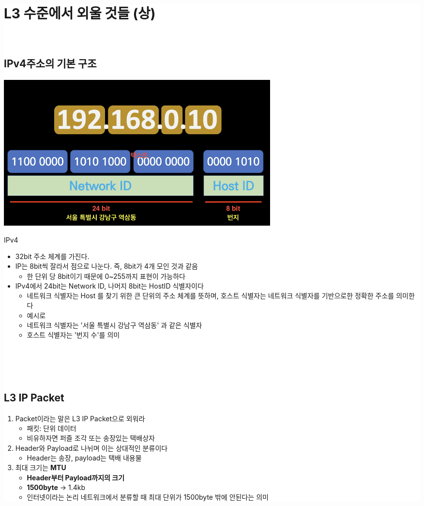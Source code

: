 # L3 수준에서 외울 것들 (상)

<br>

## IPv4주소의 기본 구조

<img src="../resources/network/ipv4_basic.png" width=550px>

<br>

IPv4
- 32bit 주소 체계를 가진다.
- IP는 8bit씩 잘라서 점으로 나눈다. 즉, 8bit가 4개 모인 것과 같음
    - 한 단위 당 8bit이기 때문에 0~255까지 표현이 가능하다
- IPv4에서 24bit는 Network ID, 나머지 8bit는 HostID 식별자이다
    - 네트워크 식별자는 Host 를 찾기 위한 큰 단위의 주소 체계를 뜻하며, 호스트 식별자는 네트워크 식별자를 기반으로한 정확한 주소를 의미한다
    - 예시로
    - 네트워크 식별자는 '서울 특별시 강남구 역삼동' 과 같은 식별자
    - 호스트 식별자는 '번지 수'를 의미

<br><br><br>

## L3 IP Packet

1. Packet이라는 말은 L3 IP Packet으로 외워라
    - 패킷: 단위 데이터
    - 비유하자면 퍼즐 조각 또는 송장있는 택배상자
2. Header와 Payload로 나뉘며 이는 상대적인 분류이다
    - Header는 송장, payload는 택배 내용물
3. 최대 크기는 **MTU**
    - **Header부터 Payload까지의 크기**
    - **1500byte** → 1.4kb
    - 인터넷이라는 논리 네트워크에서 분류할 때 최대 단위가 1500byte 밖에 안된다는 의미
